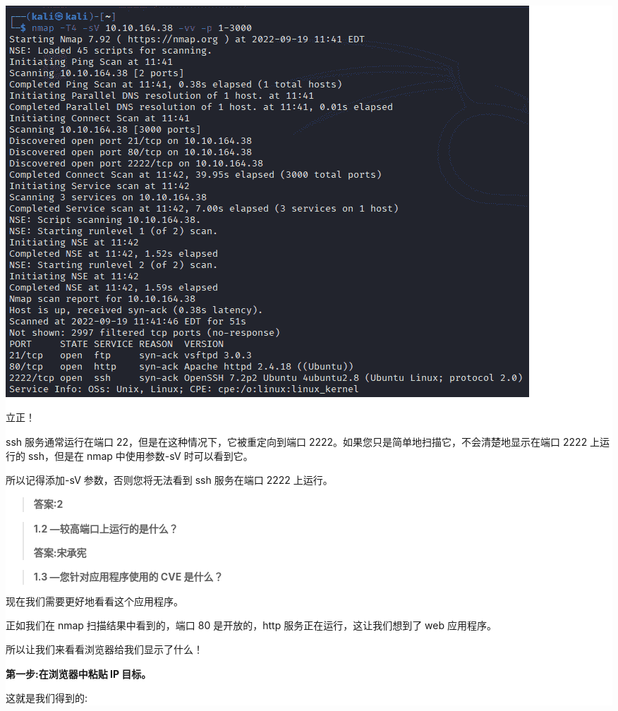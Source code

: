 ![](img/086353ab547620423e447deafe01c889.png)

立正！

ssh 服务通常运行在端口 22，但是在这种情况下，它被重定向到端口 2222。如果您只是简单地扫描它，不会清楚地显示在端口 2222 上运行的 ssh，但是在 nmap 中使用参数-sV 时可以看到它。

所以记得添加-sV 参数，否则您将无法看到 ssh 服务在端口 2222 上运行。

> **答案:2**

> **1.2 —较高端口上运行的是什么？**
> 
> **答案:宋承宪**

> **1.3 —您针对应用程序使用的 CVE 是什么？**

现在我们需要更好地看看这个应用程序。

正如我们在 nmap 扫描结果中看到的，端口 80 是开放的，http 服务正在运行，这让我们想到了 web 应用程序。

所以让我们来看看浏览器给我们显示了什么！

**第一步:在浏览器中粘贴 IP 目标。**

这就是我们得到的:
